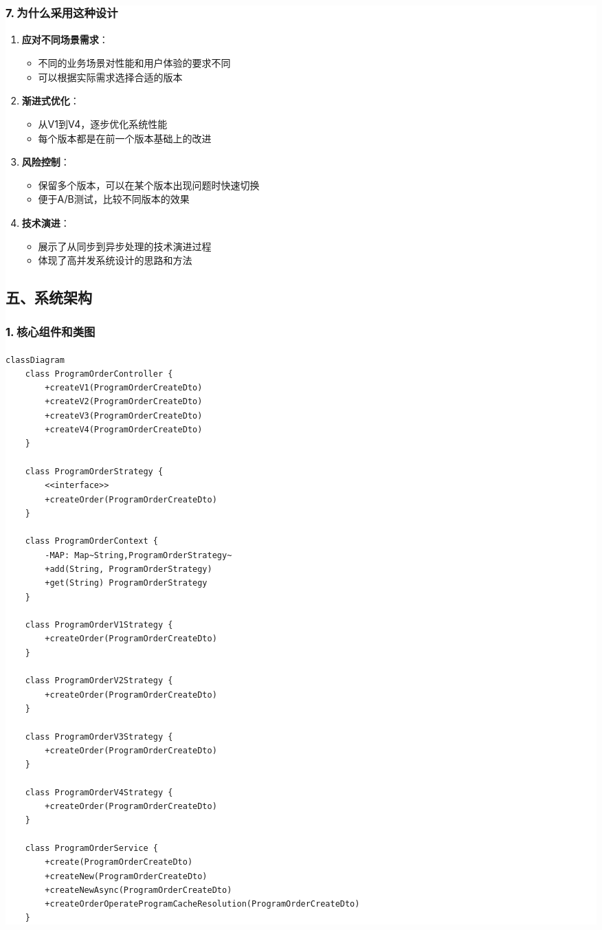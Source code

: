 
### 7. 为什么采用这种设计

1. **应对不同场景需求**：
   - 不同的业务场景对性能和用户体验的要求不同
   - 可以根据实际需求选择合适的版本

2. **渐进式优化**：
   - 从V1到V4，逐步优化系统性能
   - 每个版本都是在前一个版本基础上的改进

3. **风险控制**：
   - 保留多个版本，可以在某个版本出现问题时快速切换
   - 便于A/B测试，比较不同版本的效果

4. **技术演进**：
   - 展示了从同步到异步处理的技术演进过程
   - 体现了高并发系统设计的思路和方法

## 五、系统架构

### 1. 核心组件和类图

```mermaid
classDiagram
    class ProgramOrderController {
        +createV1(ProgramOrderCreateDto)
        +createV2(ProgramOrderCreateDto)
        +createV3(ProgramOrderCreateDto)
        +createV4(ProgramOrderCreateDto)
    }
    
    class ProgramOrderStrategy {
        <<interface>>
        +createOrder(ProgramOrderCreateDto)
    }
    
    class ProgramOrderContext {
        -MAP: Map~String,ProgramOrderStrategy~
        +add(String, ProgramOrderStrategy)
        +get(String) ProgramOrderStrategy
    }
    
    class ProgramOrderV1Strategy {
        +createOrder(ProgramOrderCreateDto)
    }
    
    class ProgramOrderV2Strategy {
        +createOrder(ProgramOrderCreateDto)
    }
    
    class ProgramOrderV3Strategy {
        +createOrder(ProgramOrderCreateDto)
    }
    
    class ProgramOrderV4Strategy {
        +createOrder(ProgramOrderCreateDto)
    }
    
    class ProgramOrderService {
        +create(ProgramOrderCreateDto)
        +createNew(ProgramOrderCreateDto)
        +createNewAsync(ProgramOrderCreateDto)
        +createOrderOperateProgramCacheResolution(ProgramOrderCreateDto)
    }
```